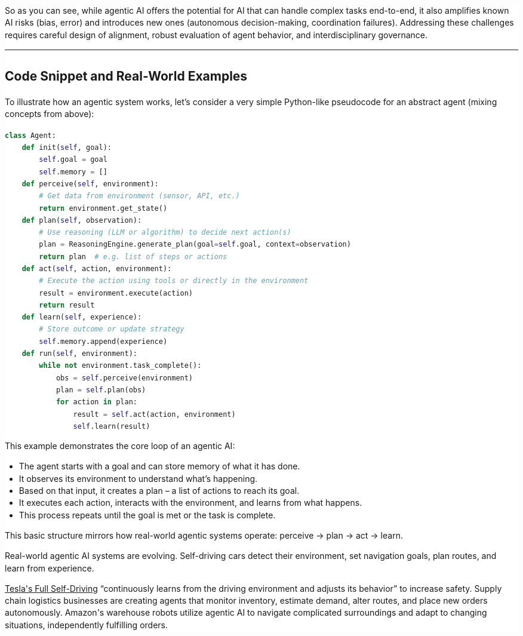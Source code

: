 So as you can see, while agentic AI offers the potential for AI that can handle complex tasks end-to-end, it also amplifies known AI risks (bias, error) and introduces new ones (autonomous decision-making, coordination failures). Addressing these challenges requires careful design of alignment, robust evaluation of agent behavior, and interdisciplinary governance.

---

## Code Snippet and Real-World Examples

To illustrate how an agentic system works, let’s consider a very simple Python-like pseudocode for an abstract agent (mixing concepts from above):

```py
class Agent:
    def init(self, goal):
        self.goal = goal
        self.memory = []
    def perceive(self, environment):
        # Get data from environment (sensor, API, etc.)
        return environment.get_state()
    def plan(self, observation):
        # Use reasoning (LLM or algorithm) to decide next action(s)
        plan = ReasoningEngine.generate_plan(goal=self.goal, context=observation)
        return plan  # e.g. list of steps or actions
    def act(self, action, environment):
        # Execute the action using tools or directly in the environment
        result = environment.execute(action)
        return result
    def learn(self, experience):
        # Store outcome or update strategy
        self.memory.append(experience)   
    def run(self, environment):
        while not environment.task_complete():
            obs = self.perceive(environment)
            plan = self.plan(obs)
            for action in plan:
                result = self.act(action, environment)
                self.learn(result)
```

This example demonstrates the core loop of an agentic AI:

- The agent starts with a goal and can store memory of what it has done.
- It observes its environment to understand what’s happening.
- Based on that input, it creates a plan – a list of actions to reach its goal.
- It executes each action, interacts with the environment, and learns from what happens.
- This process repeats until the goal is met or the task is complete.

This basic structure mirrors how real-world agentic systems operate: perceive → plan → act → learn.

Real-world agentic AI systems are evolving. Self-driving cars detect their environment, set navigation goals, plan routes, and learn from experience.

[<FontIcon icon="fas fa-globe"/>Tesla's Full Self-Driving](https://tesla.com/AI) “continuously learns from the driving environment and adjusts its behavior” to increase safety. Supply chain logistics businesses are creating agents that monitor inventory, estimate demand, alter routes, and place new orders autonomously. Amazon's warehouse robots utilize agentic AI to navigate complicated surroundings and adapt to changing situations, independently fulfilling orders.
